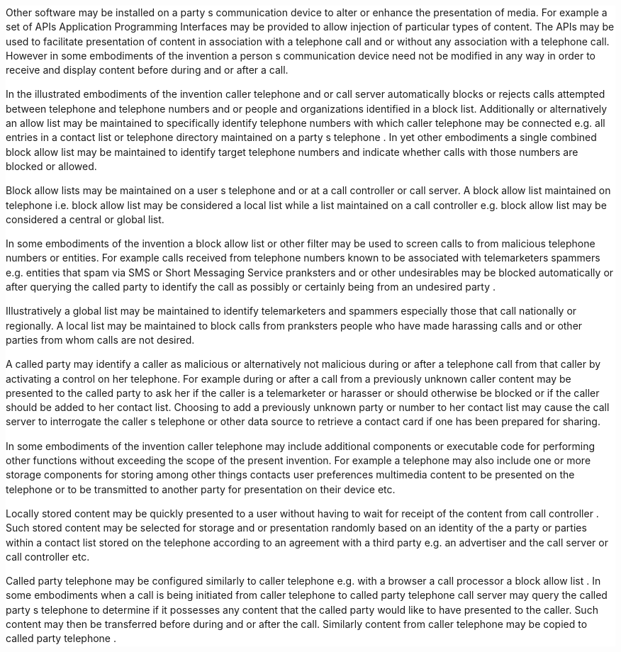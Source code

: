 Other software may be installed on a party s communication device to alter or enhance the presentation of media. For example a set of APIs Application Programming Interfaces may be provided to allow injection of particular types of content. The APIs may be used to facilitate presentation of content in association with a telephone call and or without any association with a telephone call. However in some embodiments of the invention a person s communication device need not be modified in any way in order to receive and display content before during and or after a call.

In the illustrated embodiments of the invention caller telephone and or call server automatically blocks or rejects calls attempted between telephone and telephone numbers and or people and organizations identified in a block list. Additionally or alternatively an allow list may be maintained to specifically identify telephone numbers with which caller telephone may be connected e.g. all entries in a contact list or telephone directory maintained on a party s telephone . In yet other embodiments a single combined block allow list may be maintained to identify target telephone numbers and indicate whether calls with those numbers are blocked or allowed.

Block allow lists may be maintained on a user s telephone and or at a call controller or call server. A block allow list maintained on telephone i.e. block allow list may be considered a local list while a list maintained on a call controller e.g. block allow list may be considered a central or global list.

In some embodiments of the invention a block allow list or other filter may be used to screen calls to from malicious telephone numbers or entities. For example calls received from telephone numbers known to be associated with telemarketers spammers e.g. entities that spam via SMS or Short Messaging Service pranksters and or other undesirables may be blocked automatically or after querying the called party to identify the call as possibly or certainly being from an undesired party .

Illustratively a global list may be maintained to identify telemarketers and spammers especially those that call nationally or regionally. A local list may be maintained to block calls from pranksters people who have made harassing calls and or other parties from whom calls are not desired.

A called party may identify a caller as malicious or alternatively not malicious during or after a telephone call from that caller by activating a control on her telephone. For example during or after a call from a previously unknown caller content may be presented to the called party to ask her if the caller is a telemarketer or harasser or should otherwise be blocked or if the caller should be added to her contact list. Choosing to add a previously unknown party or number to her contact list may cause the call server to interrogate the caller s telephone or other data source to retrieve a contact card if one has been prepared for sharing.

In some embodiments of the invention caller telephone may include additional components or executable code for performing other functions without exceeding the scope of the present invention. For example a telephone may also include one or more storage components for storing among other things contacts user preferences multimedia content to be presented on the telephone or to be transmitted to another party for presentation on their device etc.

Locally stored content may be quickly presented to a user without having to wait for receipt of the content from call controller . Such stored content may be selected for storage and or presentation randomly based on an identity of the a party or parties within a contact list stored on the telephone according to an agreement with a third party e.g. an advertiser and the call server or call controller etc.

Called party telephone may be configured similarly to caller telephone e.g. with a browser a call processor a block allow list . In some embodiments when a call is being initiated from caller telephone to called party telephone call server may query the called party s telephone to determine if it possesses any content that the called party would like to have presented to the caller. Such content may then be transferred before during and or after the call. Similarly content from caller telephone may be copied to called party telephone .
